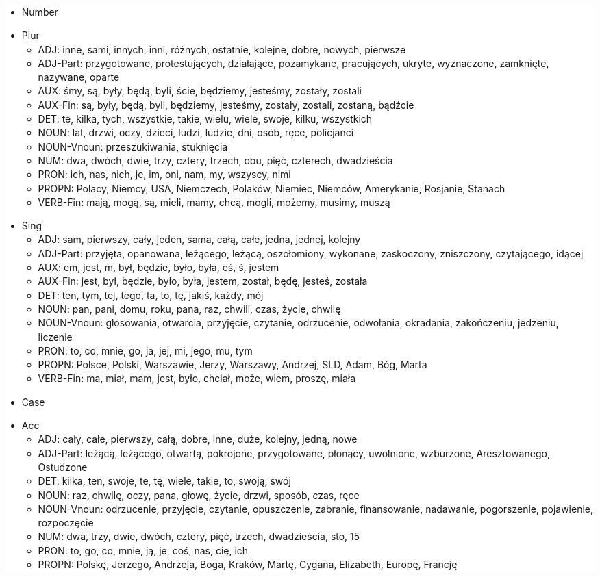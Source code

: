 
<ul>
  <li><a>Number</a></li>
</ul>

<ul>
  <li>Plur
    <ul>
      <li>ADJ: inne, sami, innych, inni, różnych, ostatnie, kolejne, dobre, nowych, pierwsze</li>
      <li>ADJ-Part: przygotowane, protestujących, działające, pozamykane, pracujących, ukryte, wyznaczone, zamknięte, nazywane, oparte</li>
      <li>AUX: śmy, są, były, będą, byli, ście, będziemy, jesteśmy, zostały, zostali</li>
      <li>AUX-Fin: są, były, będą, byli, będziemy, jesteśmy, zostały, zostali, zostaną, bądźcie</li>
      <li>DET: te, kilka, tych, wszystkie, takie, wielu, wiele, swoje, kilku, wszystkich</li>
      <li>NOUN: lat, drzwi, oczy, dzieci, ludzi, ludzie, dni, osób, ręce, policjanci</li>
      <li>NOUN-Vnoun: przeszukiwania, stuknięcia</li>
      <li>NUM: dwa, dwóch, dwie, trzy, cztery, trzech, obu, pięć, czterech, dwadzieścia</li>
      <li>PRON: ich, nas, nich, je, im, oni, nam, my, wszyscy, nimi</li>
      <li>PROPN: Polacy, Niemcy, USA, Niemczech, Polaków, Niemiec, Niemców, Amerykanie, Rosjanie, Stanach</li>
      <li>VERB-Fin: mają, mogą, są, mieli, mamy, chcą, mogli, możemy, musimy, muszą</li>
    </ul>
  </li>
</ul>

<ul>
  <li>Sing
    <ul>
      <li>ADJ: sam, pierwszy, cały, jeden, sama, całą, całe, jedna, jednej, kolejny</li>
      <li>ADJ-Part: przyjęta, opanowana, leżącego, leżącą, oszołomiony, wykonane, zaskoczony, zniszczony, czytającego, idącej</li>
      <li>AUX: em, jest, m, był, będzie, było, była, eś, ś, jestem</li>
      <li>AUX-Fin: jest, był, będzie, było, była, jestem, został, będę, jesteś, została</li>
      <li>DET: ten, tym, tej, tego, ta, to, tę, jakiś, każdy, mój</li>
      <li>NOUN: pan, pani, domu, roku, pana, raz, chwili, czas, życie, chwilę</li>
      <li>NOUN-Vnoun: głosowania, otwarcia, przyjęcie, czytanie, odrzucenie, odwołania, okradania, zakończeniu, jedzeniu, liczenie</li>
      <li>PRON: to, co, mnie, go, ja, jej, mi, jego, mu, tym</li>
      <li>PROPN: Polsce, Polski, Warszawie, Jerzy, Warszawy, Andrzej, SLD, Adam, Bóg, Marta</li>
      <li>VERB-Fin: ma, miał, mam, jest, było, chciał, może, wiem, proszę, miała</li>
    </ul>
  </li>
</ul>

<ul>
  <li><a>Case</a></li>
</ul>

<ul>
  <li>Acc
    <ul>
      <li>ADJ: cały, całe, pierwszy, całą, dobre, inne, duże, kolejny, jedną, nowe</li>
      <li>ADJ-Part: leżącą, leżącego, otwartą, pokrojone, przygotowane, płonący, uwolnione, wzburzone, Aresztowanego, Ostudzone</li>
      <li>DET: kilka, ten, swoje, te, tę, wiele, takie, to, swoją, swój</li>
      <li>NOUN: raz, chwilę, oczy, pana, głowę, życie, drzwi, sposób, czas, ręce</li>
      <li>NOUN-Vnoun: odrzucenie, przyjęcie, czytanie, opuszczenie, zabranie, finansowanie, nadawanie, pogorszenie, pojawienie, rozpoczęcie</li>
      <li>NUM: dwa, trzy, dwie, dwóch, cztery, pięć, trzech, dwadzieścia, sto, 15</li>
      <li>PRON: to, go, co, mnie, ją, je, coś, nas, cię, ich</li>
      <li>PROPN: Polskę, Jerzego, Andrzeja, Boga, Kraków, Martę, Cygana, Elizabeth, Europę, Francję</li>
    </ul>
  </li>
</ul>
